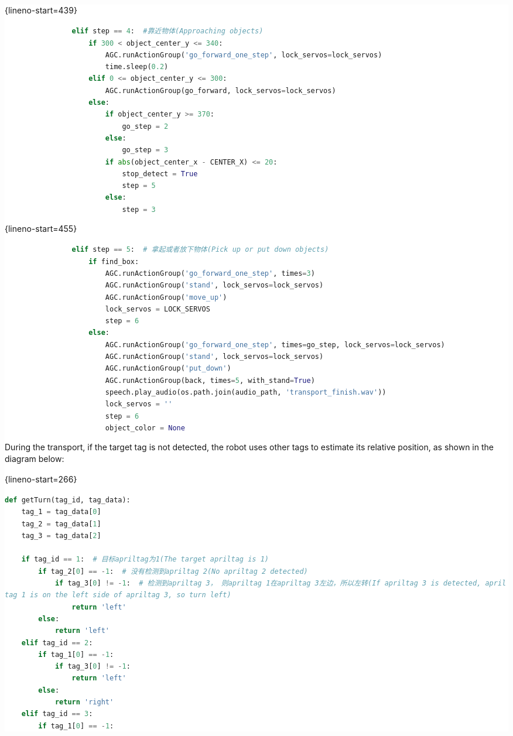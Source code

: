{lineno-start=439}
```python
                elif step == 4:  #靠近物体(Approaching objects)
                    if 300 < object_center_y <= 340:
                        AGC.runActionGroup('go_forward_one_step', lock_servos=lock_servos)
                        time.sleep(0.2)
                    elif 0 <= object_center_y <= 300:
                        AGC.runActionGroup(go_forward, lock_servos=lock_servos)
                    else:
                        if object_center_y >= 370:
                            go_step = 2
                        else:
                            go_step = 3
                        if abs(object_center_x - CENTER_X) <= 20:
                            stop_detect = True
                            step = 5
                        else:
                            step = 3
```

{lineno-start=455}
```python
                elif step == 5:  # 拿起或者放下物体(Pick up or put down objects)
                    if find_box:
                        AGC.runActionGroup('go_forward_one_step', times=3)
                        AGC.runActionGroup('stand', lock_servos=lock_servos)
                        AGC.runActionGroup('move_up')
                        lock_servos = LOCK_SERVOS
                        step = 6
                    else:
                        AGC.runActionGroup('go_forward_one_step', times=go_step, lock_servos=lock_servos)
                        AGC.runActionGroup('stand', lock_servos=lock_servos)
                        AGC.runActionGroup('put_down')
                        AGC.runActionGroup(back, times=5, with_stand=True)
                        speech.play_audio(os.path.join(audio_path, 'transport_finish.wav'))
                        lock_servos = ''
                        step = 6
                        object_color = None
```

During the transport, if the target tag is not detected, the robot uses other tags to estimate its relative position, as shown in the diagram below:

{lineno-start=266}
```python
def getTurn(tag_id, tag_data):
    tag_1 = tag_data[0]
    tag_2 = tag_data[1]
    tag_3 = tag_data[2]

    if tag_id == 1:  # 目标apriltag为1(The target apriltag is 1)
        if tag_2[0] == -1:  # 没有检测到apriltag 2(No apriltag 2 detected)
            if tag_3[0] != -1:  # 检测到apriltag 3， 则apriltag 1在apriltag 3左边，所以左转(If apriltag 3 is detected, apriltag 1 is on the left side of apriltag 3, so turn left)
                return 'left'
        else:  
            return 'left'
    elif tag_id == 2:
        if tag_1[0] == -1:
            if tag_3[0] != -1:
                return 'left'
        else:
            return 'right'
    elif tag_id == 3:
        if tag_1[0] == -1:
```